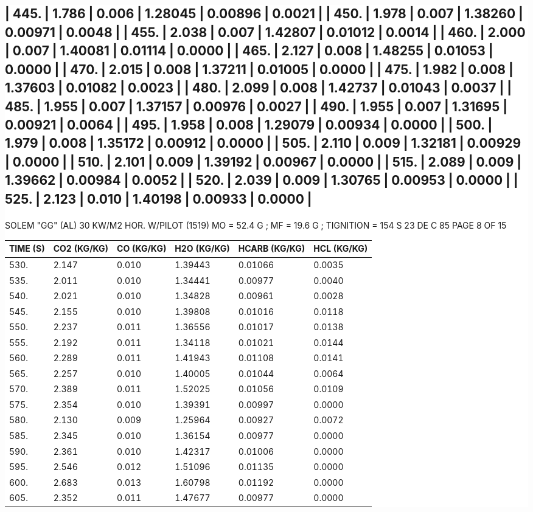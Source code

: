 | 445.     | 1.786       | 0.006      | 1.28045     | 0.00896       | 0.0021      |
| 450.     | 1.978       | 0.007      | 1.38260     | 0.00971       | 0.0048      |
| 455.     | 2.038       | 0.007      | 1.42807     | 0.01012       | 0.0014      |
| 460.     | 2.000       | 0.007      | 1.40081     | 0.01114       | 0.0000      |
| 465.     | 2.127       | 0.008      | 1.48255     | 0.01053       | 0.0000      |
| 470.     | 2.015       | 0.008      | 1.37211     | 0.01005       | 0.0000      |
| 475.     | 1.982       | 0.008      | 1.37603     | 0.01082       | 0.0023      |
| 480.     | 2.099       | 0.008      | 1.42737     | 0.01043       | 0.0037      |
| 485.     | 1.955       | 0.007      | 1.37157     | 0.00976       | 0.0027      |
| 490.     | 1.955       | 0.007      | 1.31695     | 0.00921       | 0.0064      |
| 495.     | 1.958       | 0.008      | 1.29079     | 0.00934       | 0.0000      |
| 500.     | 1.979       | 0.008      | 1.35172     | 0.00912       | 0.0000      |
| 505.     | 2.110       | 0.009      | 1.32181     | 0.00929       | 0.0000      |
| 510.     | 2.101       | 0.009      | 1.39192     | 0.00967       | 0.0000      |
| 515.     | 2.089       | 0.009      | 1.39662     | 0.00984       | 0.0052      |
| 520.     | 2.039       | 0.009      | 1.30765     | 0.00953       | 0.0000      |
| 525.     | 2.123       | 0.010      | 1.40198     | 0.00933       | 0.0000      |
---
SOLEM "GG" (AL) 30 KW/M2 HOR. W/PILOT (1519)
MO = 52.4 G ; MF = 19.6 G ; TIGNITION = 154 S 23 DE C 85
PAGE 8 OF 15

| TIME (S) | CO2 (KG/KG) | CO (KG/KG) | H2O (KG/KG) | HCARB (KG/KG) | HCL (KG/KG) |
|----------|-------------|------------|-------------|---------------|-------------|
| 530.     | 2.147       | 0.010      | 1.39443     | 0.01066       | 0.0035      |
| 535.     | 2.011       | 0.010      | 1.34441     | 0.00977       | 0.0040      |
| 540.     | 2.021       | 0.010      | 1.34828     | 0.00961       | 0.0028      |
| 545.     | 2.155       | 0.010      | 1.39808     | 0.01016       | 0.0118      |
| 550.     | 2.237       | 0.011      | 1.36556     | 0.01017       | 0.0138      |
| 555.     | 2.192       | 0.011      | 1.34118     | 0.01021       | 0.0144      |
| 560.     | 2.289       | 0.011      | 1.41943     | 0.01108       | 0.0141      |
| 565.     | 2.257       | 0.010      | 1.40005     | 0.01044       | 0.0064      |
| 570.     | 2.389       | 0.011      | 1.52025     | 0.01056       | 0.0109      |
| 575.     | 2.354       | 0.010      | 1.39391     | 0.00997       | 0.0000      |
| 580.     | 2.130       | 0.009      | 1.25964     | 0.00927       | 0.0072      |
| 585.     | 2.345       | 0.010      | 1.36154     | 0.00977       | 0.0000      |
| 590.     | 2.361       | 0.010      | 1.42317     | 0.01006       | 0.0000      |
| 595.     | 2.546       | 0.012      | 1.51096     | 0.01135       | 0.0000      |
| 600.     | 2.683       | 0.013      | 1.60798     | 0.01192       | 0.0000      |
| 605.     | 2.352       | 0.011      | 1.47677     | 0.00977       | 0.0000      |